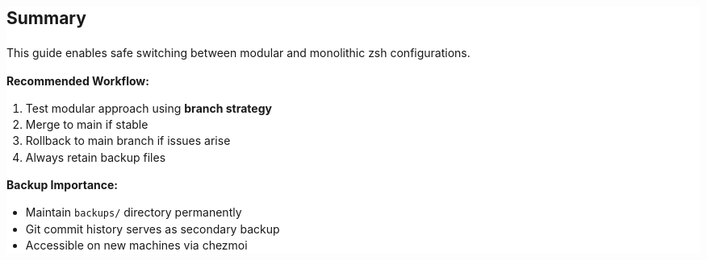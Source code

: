 ## Summary

This guide enables safe switching between modular and monolithic zsh configurations.

**Recommended Workflow:**
1. Test modular approach using **branch strategy**
2. Merge to main if stable
3. Rollback to main branch if issues arise
4. Always retain backup files

**Backup Importance:**
- Maintain `backups/` directory permanently
- Git commit history serves as secondary backup
- Accessible on new machines via chezmoi
